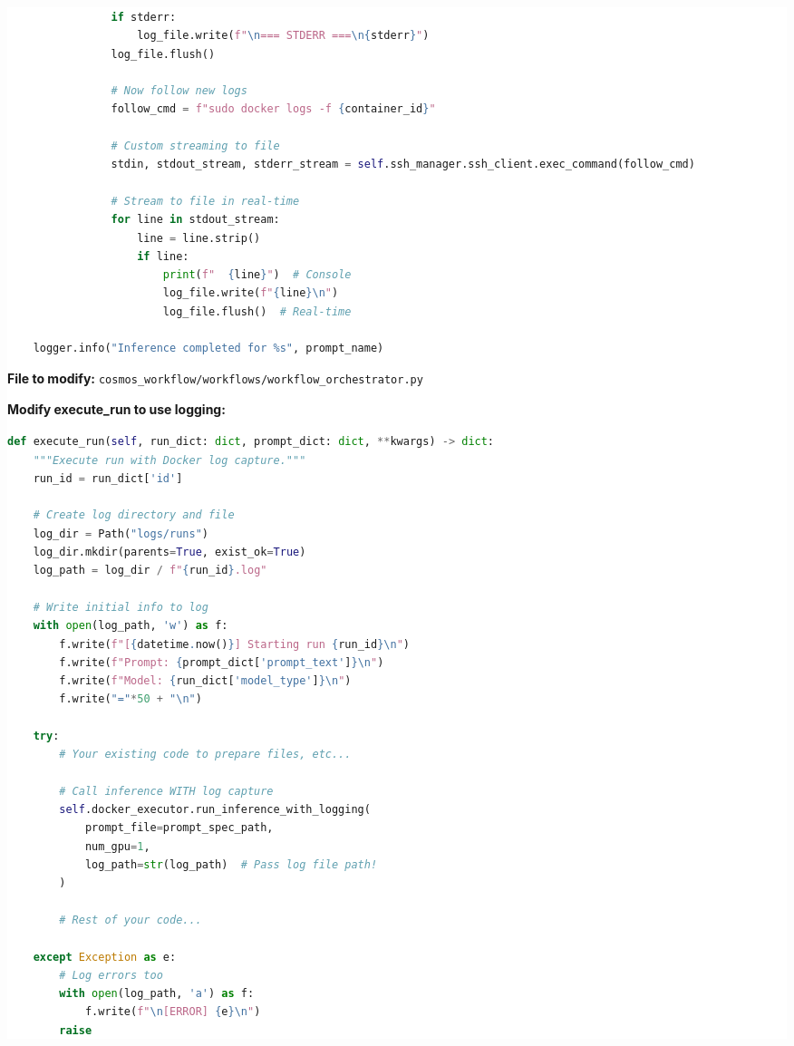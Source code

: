 ```python
                if stderr:
                    log_file.write(f"\n=== STDERR ===\n{stderr}")
                log_file.flush()

                # Now follow new logs
                follow_cmd = f"sudo docker logs -f {container_id}"

                # Custom streaming to file
                stdin, stdout_stream, stderr_stream = self.ssh_manager.ssh_client.exec_command(follow_cmd)

                # Stream to file in real-time
                for line in stdout_stream:
                    line = line.strip()
                    if line:
                        print(f"  {line}")  # Console
                        log_file.write(f"{line}\n")
                        log_file.flush()  # Real-time

    logger.info("Inference completed for %s", prompt_name)
```

**File to modify:** `cosmos_workflow/workflows/workflow_orchestrator.py`

**Modify execute_run to use logging:**
```python
def execute_run(self, run_dict: dict, prompt_dict: dict, **kwargs) -> dict:
    """Execute run with Docker log capture."""
    run_id = run_dict['id']

    # Create log directory and file
    log_dir = Path("logs/runs")
    log_dir.mkdir(parents=True, exist_ok=True)
    log_path = log_dir / f"{run_id}.log"

    # Write initial info to log
    with open(log_path, 'w') as f:
        f.write(f"[{datetime.now()}] Starting run {run_id}\n")
        f.write(f"Prompt: {prompt_dict['prompt_text']}\n")
        f.write(f"Model: {run_dict['model_type']}\n")
        f.write("="*50 + "\n")

    try:
        # Your existing code to prepare files, etc...

        # Call inference WITH log capture
        self.docker_executor.run_inference_with_logging(
            prompt_file=prompt_spec_path,
            num_gpu=1,
            log_path=str(log_path)  # Pass log file path!
        )

        # Rest of your code...

    except Exception as e:
        # Log errors too
        with open(log_path, 'a') as f:
            f.write(f"\n[ERROR] {e}\n")
        raise
```
